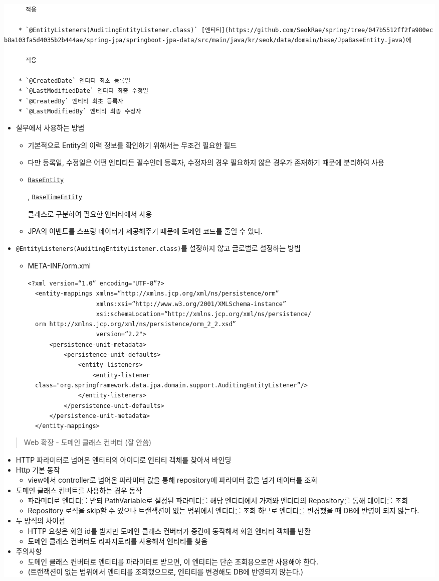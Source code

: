 		  적용

		* `@EntityListeners(AuditingEntityListener.class)` [엔티티](https://github.com/SeokRae/spring/tree/047b5512ff2fa980ecb8a103fa5d4035b2b444ae/spring-jpa/springboot-jpa-data/src/main/java/kr/seok/data/domain/base/JpaBaseEntity.java)에

		  적용

		* `@CreatedDate` 엔티티 최초 등록일
		* `@LastModifiedDate` 엔티티 최종 수정일
		* `@CreatedBy` 엔티티 최초 등록자
		* `@LastModifiedBy` 엔티티 최종 수정자
* 실무에서 사용하는 방법
	* 기본적으로 Entity의 이력 정보를 확인하기 위해서는 무조건 필요한 필드
	* 다만 등록일, 수정일은 어떤 엔티티든 필수인데 등록자, 수정자의 경우 필요하지 않은 경우가 존재하기 때문에 분리하여 사용
	* [`BaseEntity`](https://github.com/SeokRae/spring/tree/047b5512ff2fa980ecb8a103fa5d4035b2b444ae/spring-jpa/springboot-jpa-data/src/main/java/kr/seok/data/domain/base/BaseEntity.java)

	  , [`BaseTimeEntity`](https://github.com/SeokRae/spring/tree/047b5512ff2fa980ecb8a103fa5d4035b2b444ae/spring-jpa/springboot-jpa-data/src/main/java/kr/seok/data/domain/base/BaseTimeEntity.java)

	  클래스로 구분하여 필요한 엔티티에서 사용

	* JPA의 이벤트를 스프링 데이터가 제공해주기 때문에 도메인 코드를 줄일 수 있다.
* `@EntityListeners(AuditingEntityListener.class)`를 설정하지 않고 글로벌로 설정하는 방법
	* META-INF/orm.xml

	  ```markup
	  <?xml version=“1.0” encoding="UTF-8”?>
		<entity-mappings xmlns=“http://xmlns.jcp.org/xml/ns/persistence/orm”
						 xmlns:xsi=“http://www.w3.org/2001/XMLSchema-instance”
						 xsi:schemaLocation=“http://xmlns.jcp.org/xml/ns/persistence/
		orm http://xmlns.jcp.org/xml/ns/persistence/orm_2_2.xsd”
						 version=“2.2">
			<persistence-unit-metadata>
				<persistence-unit-defaults>
					<entity-listeners>
						<entity-listener
		class="org.springframework.data.jpa.domain.support.AuditingEntityListener”/>
					</entity-listeners>
				</persistence-unit-defaults>
			</persistence-unit-metadata>
		</entity-mappings>
	  ```

> Web 확장 - 도메인 클래스 컨버터 \(잘 안씀\)

* HTTP 파라미터로 넘어온 엔티티의 아이디로 엔티티 객체를 찾아서 바인딩
* Http 기본 동작
	* view에서 controller로 넘어온 파라미터 값을 통해 repository에 파라미터 값을 넘겨 데이터를 조회
* 도메인 클래스 컨버트를 사용하는 경우 동작
	* 파라미터로 엔티티를 받되 PathVariable로 설정된 파라미터를 해당 엔티티에서 가져와 엔티티의 Repository를 통해 데이터를 조회
	* Repository 로직을 skip할 수 있으나 트랜잭션이 없는 범위에서 엔티티를 조회 하므로 엔티티를 변경했을 때 DB에 반영이 되지 않는다.
* 두 방식의 차이점
	* HTTP 요청은 회원 id를 받지만 도메인 클래스 컨버터가 중간에 동작해서 회원 엔티티 객체를 반환
	* 도메인 클래스 컨버터도 리파지토리를 사용해서 엔티티를 찾음
* 주의사항
	* 도메인 클래스 컨버터로 엔티티를 파라미터로 받으면, 이 엔티티는 단순 조회용으로만 사용해야 한다.
	* \(트랜잭션이 없는 범위에서 엔티티를 조회했으므로, 엔티티를 변경해도 DB에 반영되지 않는다.\)
